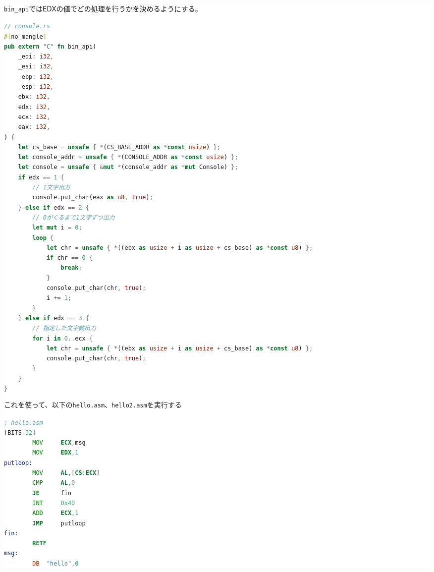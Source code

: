 `bin_api`ではEDXの値でどの処理を行うかを決めるようにする。  

```rust
// console.rs
#[no_mangle]
pub extern "C" fn bin_api(
    _edi: i32,
    _esi: i32,
    _ebp: i32,
    _esp: i32,
    ebx: i32,
    edx: i32,
    ecx: i32,
    eax: i32,
) {
    let cs_base = unsafe { *(CS_BASE_ADDR as *const usize) };
    let console_addr = unsafe { *(CONSOLE_ADDR as *const usize) };
    let console = unsafe { &mut *(console_addr as *mut Console) };
    if edx == 1 {
        // 1文字出力
        console.put_char(eax as u8, true);
    } else if edx == 2 {
        // 0がくるまで1文字ずつ出力
        let mut i = 0;
        loop {
            let chr = unsafe { *((ebx as usize + i as usize + cs_base) as *const u8) };
            if chr == 0 {
                break;
            }
            console.put_char(chr, true);
            i += 1;
        }
    } else if edx == 3 {
        // 指定した文字数出力
        for i in 0..ecx {
            let chr = unsafe { *((ebx as usize + i as usize + cs_base) as *const u8) };
            console.put_char(chr, true);
        }
    }
}
```

これを使って、以下の`hello.asm`、`hello2.asm`を実行する

```asm
; hello.asm
[BITS 32]
		MOV		ECX,msg
		MOV		EDX,1
putloop:
		MOV		AL,[CS:ECX]
		CMP		AL,0
		JE		fin
		INT		0x40
		ADD		ECX,1
		JMP		putloop
fin:
		RETF
msg:
		DB	"hello",0
```
